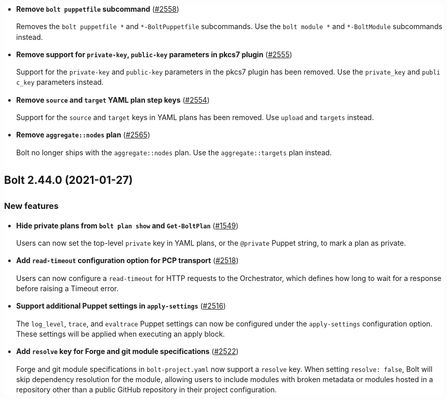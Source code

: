 * **Remove `bolt puppetfile` subcommand**
  ([#2558](https://github.com/puppetlabs/bolt/issues/2558))

  Removes the `bolt puppetfile *` and `*-BoltPuppetfile` subcommands. Use
  the `bolt module *` and `*-BoltModule` subcommands instead.

* **Remove support for `private-key`, `public-key` parameters in pkcs7 plugin**
  ([#2555](https://github.com/puppetlabs/bolt/issues/2555))

  Support for the `private-key` and `public-key` parameters in the pkcs7
  plugin has been removed. Use the `private_key` and `public_key`
  parameters instead.

* **Remove `source` and `target` YAML plan step keys**
  ([#2554](https://github.com/puppetlabs/bolt/issues/2554))

  Support for the `source` and `target` keys in YAML plans has been
  removed. Use `upload` and `targets` instead.

* **Remove `aggregate::nodes` plan**
  ([#2565](https://github.com/puppetlabs/bolt/issues/2565))

  Bolt no longer ships with the `aggregate::nodes` plan. Use the
  `aggregate::targets` plan instead.

## Bolt 2.44.0 (2021-01-27)

### New features

* **Hide private plans from `bolt plan show` and `Get-BoltPlan`**
  ([#1549](https://github.com/puppetlabs/bolt/issues/1549))

  Users can now set the top-level `private` key in YAML plans, or the `@private`
  Puppet string, to mark a plan as private.

* **Add `read-timeout` configuration option for PCP transport**
  ([#2518](https://github.com/puppetlabs/bolt/issues/2518))

  Users can now configure a `read-timeout` for HTTP requests to the
  Orchestrator, which defines how long to wait for a response before raising a
  Timeout error.

* **Support additional Puppet settings in `apply-settings`**
  ([#2516](https://github.com/puppetlabs/bolt/issues/2516))

  The `log_level`, `trace`, and `evaltrace` Puppet settings can now be
  configured under the `apply-settings` configuration option. These settings
  will be applied when executing an apply block.

* **Add `resolve` key for Forge and git module specifications**
  ([#2522](https://github.com/puppetlabs/bolt/issues/2522))

  Forge and git module specifications in `bolt-project.yaml` now support a
  `resolve` key. When setting `resolve: false`, Bolt will skip dependency
  resolution for the module, allowing users to include modules with broken
  metadata or modules hosted in a repository other than a public GitHub
  repository in their project configuration.

